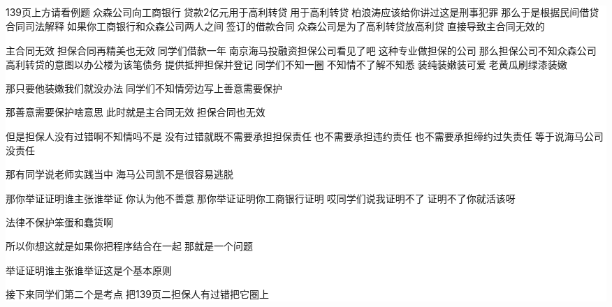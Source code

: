 139页上方请看例题
众森公司向工商银行
贷款2亿元用于高利转贷
用于高利转贷
柏浪涛应该给你讲过这是刑事犯罪
那么于是根据民间借贷合同司法解释
如果你工商银行和众森公司两人之间
签订的借款合同
众森公司是为了高利转贷放高利贷
直接导致主合同无效的

主合同无效
担保合同再精美也无效
同学们借款一年
南京海马投融资担保公司看见了吧
这种专业做担保的公司
那么担保公司不知众森公司
高利转贷的意图以办公楼为该笔债务
提供抵押担保并登记
同学们不知一圈
不知情不了解不知悉
装纯装嫩装可爱
老黄瓜刷绿漆装嫩

那只要他装嫩我们就没办法
同学们不知情旁边写上善意需要保护

那善意需要保护啥意思
此时就是主合同无效
担保合同也无效

但是担保人没有过错啊不知情吗不是
没有过错就既不需要承担担保责任
也不需要承担违约责任
也不需要承担缔约过失责任
等于说海马公司没责任

那有同学说老师实践当中
海马公司凯不是很容易逃脱

那你举证证明谁主张谁举证
你认为他不善意
那你举证证明你工商银行证明
哎同学们说我证明不了
证明不了你就活该呀

法律不保护笨蛋和蠢货啊

所以你想这就是如果你把程序结合在一起
那就是一个问题

举证证明谁主张谁举证这是个基本原则

接下来同学们第二个是考点
把139页二担保人有过错把它圈上
